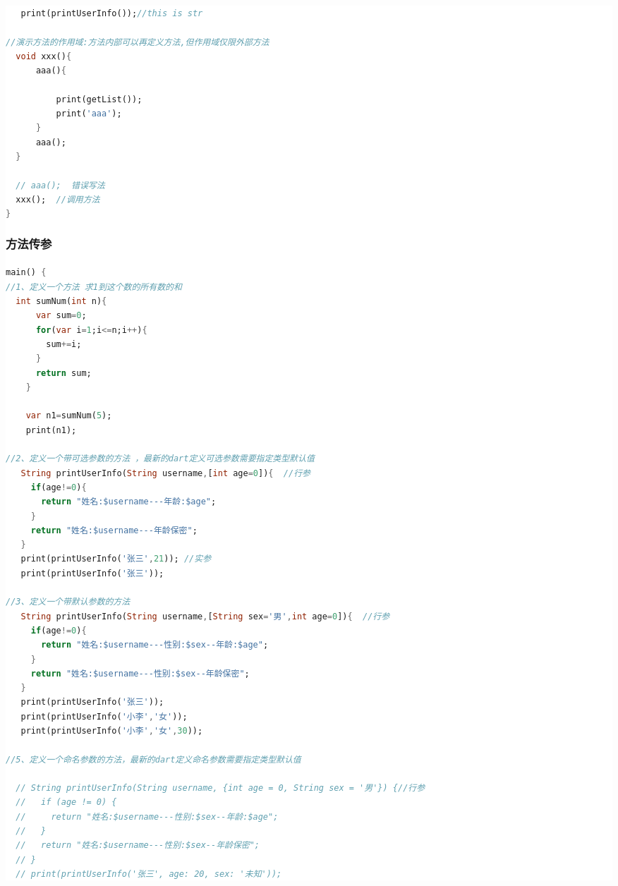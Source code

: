 ```dart
   print(printUserInfo());//this is str

//演示方法的作用域:方法内部可以再定义方法,但作用域仅限外部方法
  void xxx(){
      aaa(){

          print(getList());
          print('aaa');
      }
      aaa();
  }

  // aaa();  错误写法 
  xxx();  //调用方法
}
```

### 方法传参

```dart
main() {
//1、定义一个方法 求1到这个数的所有数的和
  int sumNum(int n){
      var sum=0;
      for(var i=1;i<=n;i++){
        sum+=i;
      }
      return sum;
    } 

    var n1=sumNum(5);
    print(n1);

//2、定义一个带可选参数的方法 ，最新的dart定义可选参数需要指定类型默认值
   String printUserInfo(String username,[int age=0]){  //行参
     if(age!=0){
       return "姓名:$username---年龄:$age";
     }
     return "姓名:$username---年龄保密";
   }
   print(printUserInfo('张三',21)); //实参
   print(printUserInfo('张三'));

//3、定义一个带默认参数的方法
   String printUserInfo(String username,[String sex='男',int age=0]){  //行参
     if(age!=0){
       return "姓名:$username---性别:$sex--年龄:$age";
     }
     return "姓名:$username---性别:$sex--年龄保密";
   }
   print(printUserInfo('张三'));
   print(printUserInfo('小李','女'));
   print(printUserInfo('小李','女',30));

//5、定义一个命名参数的方法，最新的dart定义命名参数需要指定类型默认值

  // String printUserInfo(String username, {int age = 0, String sex = '男'}) {//行参    
  //   if (age != 0) {
  //     return "姓名:$username---性别:$sex--年龄:$age";
  //   }
  //   return "姓名:$username---性别:$sex--年龄保密";
  // }
  // print(printUserInfo('张三', age: 20, sex: '未知'));
```